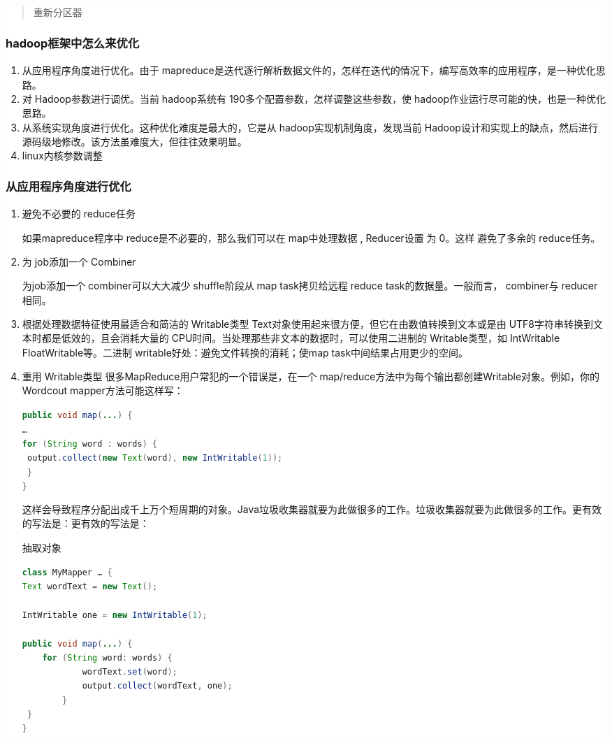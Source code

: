 > 重新分区器



### hadoop框架中怎么来优化

1. 从应用程序角度进行优化。由于 mapreduce是迭代逐行解析数据文件的，怎样在迭代的情况下，编写高效率的应用程序，是一种优化思路。
2.  对 Hadoop参数进行调优。当前 hadoop系统有 190多个配置参数，怎样调整这些参数，使 hadoop作业运行尽可能的快，也是一种优化思路。
3. 从系统实现角度进行优化。这种优化难度是最大的，它是从 hadoop实现机制角度，发现当前 Hadoop设计和实现上的缺点，然后进行源码级地修改。该方法虽难度大，但往往效果明显。
4. linux内核参数调整



### 从应用程序角度进行优化

1. 避免不必要的 reduce任务

   如果mapreduce程序中 reduce是不必要的，那么我们可以在 map中处理数据 , Reducer设置
   为 0。这样 避免了多余的 reduce任务。

2. 为 job添加一个 Combiner

   为job添加一个 combiner可以大大减少 shuffle阶段从 map task拷贝给远程 reduce task的数据量。一般而言， combiner与 reducer相同。

3. 根据处理数据特征使用最适合和简洁的 Writable类型
   Text对象使用起来很方便，但它在由数值转换到文本或是由 UTF8字符串转换到文本时都是低效的，且会消耗大量的 CPU时间。当处理那些非文本的数据时，可以使用二进制的 Writable类型，如 IntWritable FloatWritable等。二进制 writable好处：避免文件转换的消耗；使map task中间结果占用更少的空间。

4. 重用 Writable类型
   很多MapReduce用户常犯的一个错误是，在一个 map/reduce方法中为每个输出都创建Writable对象。例如，你的 Wordcout mapper方法可能这样写：

   ```java
   public void map(...) {
   …
   for (String word : words) {
   	output.collect(new Text(word), new IntWritable(1));
   	}
   }
   ```

   这样会导致程序分配出成千上万个短周期的对象。Java垃圾收集器就要为此做很多的工作。垃圾收集器就要为此做很多的工作。更有效的写法是：更有效的写法是：

   抽取对象

   ```java
   class MyMapper … {
   Text wordText = new Text();
       
   IntWritable one = new IntWritable(1);
       
   public void map(...) {
       for (String word: words) {
               wordText.set(word);
               output.collect(wordText, one);
           }
   	}
   }
   ```
